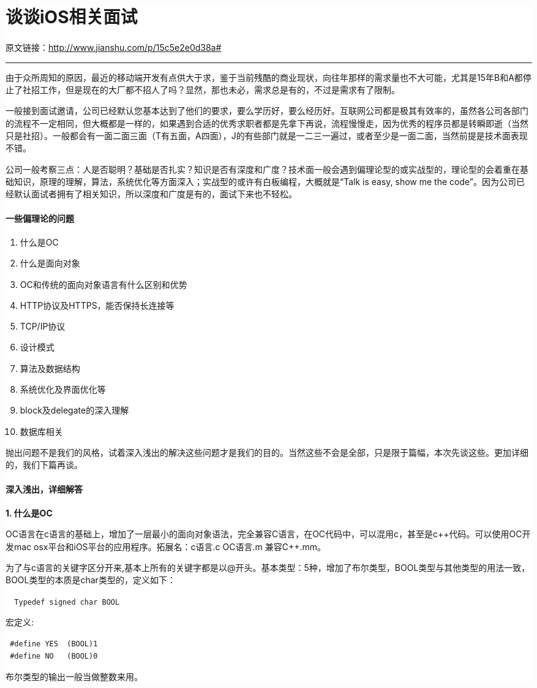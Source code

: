 # 谈谈iOS相关面试
原文链接：http://www.jianshu.com/p/15c5e2e0d38a#

---
由于众所周知的原因，最近的移动端开发有点供大于求，鉴于当前残酷的商业现状，向往年那样的需求量也不大可能，尤其是15年B和A都停止了社招工作，但是现在的大厂都不招人了吗？显然，那也未必，需求总是有的，不过是需求有了限制。

一般接到面试邀请，公司已经默认您基本达到了他们的要求，要么学历好，要么经历好。互联网公司都是极其有效率的，虽然各公司各部门的流程不一定相同，但大概都是一样的，如果遇到合适的优秀求职者都是先拿下再说，流程慢慢走，因为优秀的程序员都是转瞬即逝（当然只是社招）。一般都会有一面二面三面（T有五面，A四面），J的有些部门就是一二三一遍过，或者至少是一面二面，当然前提是技术面表现不错。

公司一般考察三点：人是否聪明？基础是否扎实？知识是否有深度和广度？技术面一般会遇到偏理论型的或实战型的，理论型的会着重在基础知识，原理的理解，算法，系统优化等方面深入；实战型的或许有白板编程，大概就是“Talk is easy, show me the code”。因为公司已经默认面试者拥有了相关知识，所以深度和广度是有的，面试下来也不轻松。

#### 一些偏理论的问题

1. 什么是OC

2. 什么是面向对象

3. OC和传统的面向对象语言有什么区别和优势

4. HTTP协议及HTTPS，能否保持长连接等

5. TCP/IP协议

6. 设计模式

7. 算法及数据结构

8. 系统优化及界面优化等

9. block及delegate的深入理解

10. 数据库相关

抛出问题不是我们的风格，试着深入浅出的解决这些问题才是我们的目的。当然这些不会是全部，只是限于篇幅，本次先谈这些。更加详细的，我们下篇再谈。

#### 深入浅出，详细解答

**1. 什么是OC**

OC语言在c语言的基础上，增加了一层最小的面向对象语法，完全兼容C语言，在OC代码中，可以混用c，甚至是c++代码。可以使用OC开发mac osx平台和iOS平台的应用程序。拓展名：c语言.c OC语言.m 兼容C++.mm。

为了与c语言的关键字区分开来,基本上所有的关键字都是以@开头。基本类型：5种，增加了布尔类型，BOOL类型与其他类型的用法一致，BOOL类型的本质是char类型的，定义如下：

```
  Typedef signed char BOOL

```

宏定义:

```
 #define YES  (BOOL)1
 #define NO   (BOOL)0
```

布尔类型的输出一般当做整数来用。
